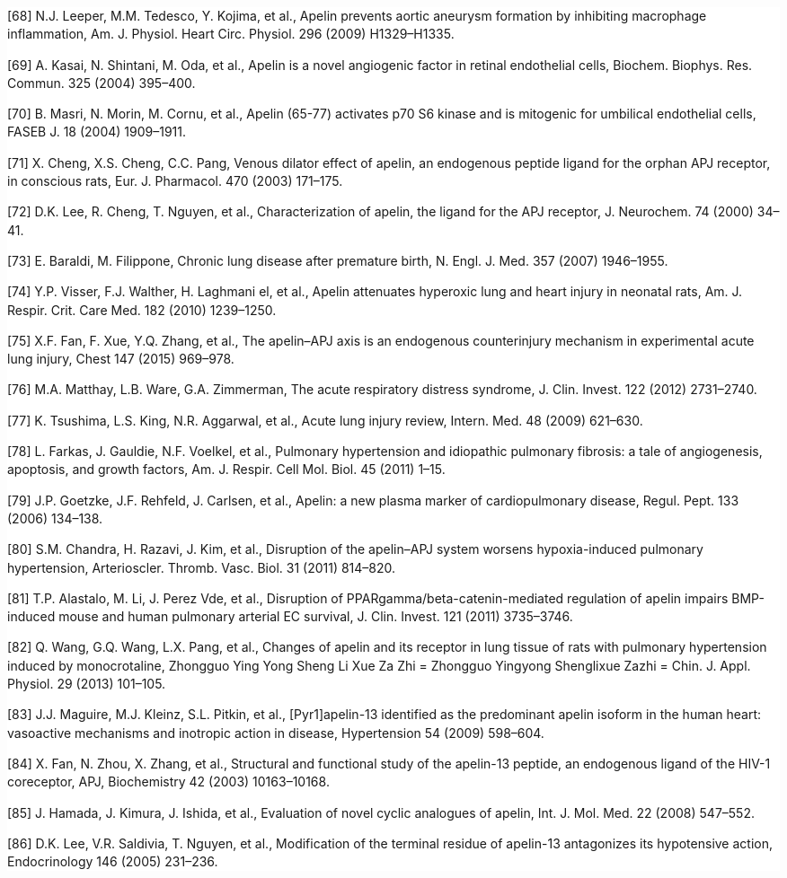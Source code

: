 [68] N.J. Leeper, M.M. Tedesco, Y. Kojima, et al., Apelin prevents aortic aneurysm formation by inhibiting macrophage inflammation, Am. J. Physiol. Heart Circ. Physiol. 296 (2009) H1329–H1335.

[69] A. Kasai, N. Shintani, M. Oda, et al., Apelin is a novel angiogenic factor in retinal endothelial cells, Biochem. Biophys. Res. Commun. 325 (2004) 395–400.

[70] B. Masri, N. Morin, M. Cornu, et al., Apelin (65-77) activates p70 S6 kinase and is mitogenic for umbilical endothelial cells, FASEB J. 18 (2004) 1909–1911.

[71] X. Cheng, X.S. Cheng, C.C. Pang, Venous dilator effect of apelin, an endogenous peptide ligand for the orphan APJ receptor, in conscious rats, Eur. J. Pharmacol. 470 (2003) 171–175.

[72] D.K. Lee, R. Cheng, T. Nguyen, et al., Characterization of apelin, the ligand for the APJ receptor, J. Neurochem. 74 (2000) 34–41.

[73] E. Baraldi, M. Filippone, Chronic lung disease after premature birth, N. Engl. J. Med. 357 (2007) 1946–1955.

[74] Y.P. Visser, F.J. Walther, H. Laghmani el, et al., Apelin attenuates hyperoxic lung and heart injury in neonatal rats, Am. J. Respir. Crit. Care Med. 182 (2010) 1239–1250.

[75] X.F. Fan, F. Xue, Y.Q. Zhang, et al., The apelin–APJ axis is an endogenous counterinjury mechanism in experimental acute lung injury, Chest 147 (2015) 969–978.

[76] M.A. Matthay, L.B. Ware, G.A. Zimmerman, The acute respiratory distress syndrome, J. Clin. Invest. 122 (2012) 2731–2740.

[77] K. Tsushima, L.S. King, N.R. Aggarwal, et al., Acute lung injury review, Intern. Med. 48 (2009) 621–630.

[78] L. Farkas, J. Gauldie, N.F. Voelkel, et al., Pulmonary hypertension and idiopathic pulmonary fibrosis: a tale of angiogenesis, apoptosis, and growth factors, Am. J. Respir. Cell Mol. Biol. 45 (2011) 1–15.

[79] J.P. Goetzke, J.F. Rehfeld, J. Carlsen, et al., Apelin: a new plasma marker of cardiopulmonary disease, Regul. Pept. 133 (2006) 134–138.

[80] S.M. Chandra, H. Razavi, J. Kim, et al., Disruption of the apelin–APJ system worsens hypoxia-induced pulmonary hypertension, Arterioscler. Thromb. Vasc. Biol. 31 (2011) 814–820.

[81] T.P. Alastalo, M. Li, J. Perez Vde, et al., Disruption of PPARgamma/beta-catenin-mediated regulation of apelin impairs BMP-induced mouse and human pulmonary arterial EC survival, J. Clin. Invest. 121 (2011) 3735–3746.

[82] Q. Wang, G.Q. Wang, L.X. Pang, et al., Changes of apelin and its receptor in lung tissue of rats with pulmonary hypertension induced by monocrotaline, Zhongguo Ying Yong Sheng Li Xue Za Zhi = Zhongguo Yingyong Shenglixue Zazhi = Chin. J. Appl. Physiol. 29 (2013) 101–105.

[83] J.J. Maguire, M.J. Kleinz, S.L. Pitkin, et al., [Pyr1]apelin-13 identified as the predominant apelin isoform in the human heart: vasoactive mechanisms and inotropic action in disease, Hypertension 54 (2009) 598–604.

[84] X. Fan, N. Zhou, X. Zhang, et al., Structural and functional study of the apelin-13 peptide, an endogenous ligand of the HIV-1 coreceptor, APJ, Biochemistry 42 (2003) 10163–10168.

[85] J. Hamada, J. Kimura, J. Ishida, et al., Evaluation of novel cyclic analogues of apelin, Int. J. Mol. Med. 22 (2008) 547–552.

[86] D.K. Lee, V.R. Saldivia, T. Nguyen, et al., Modification of the terminal residue of apelin-13 antagonizes its hypotensive action, Endocrinology 146 (2005) 231–236.

